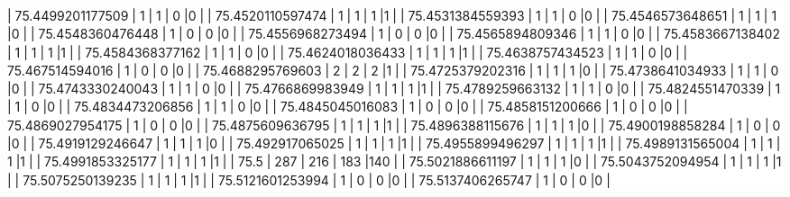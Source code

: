 | 75.4499201177509 | 1 | 1 | 0 |0 |
| 75.4520110597474 | 1 | 1 | 1 |1 |
| 75.4531384559393 | 1 | 1 | 0 |0 |
| 75.4546573648651 | 1 | 1 | 1 |0 |
| 75.4548360476448 | 1 | 0 | 0 |0 |
| 75.4556968273494 | 1 | 0 | 0 |0 |
| 75.4565894809346 | 1 | 1 | 0 |0 |
| 75.4583667138402 | 1 | 1 | 1 |1 |
| 75.4584368377162 | 1 | 1 | 0 |0 |
| 75.4624018036433 | 1 | 1 | 1 |1 |
| 75.4638757434523 | 1 | 1 | 0 |0 |
| 75.467514594016 | 1 | 0 | 0 |0 |
| 75.4688295769603 | 2 | 2 | 2 |1 |
| 75.4725379202316 | 1 | 1 | 1 |0 |
| 75.4738641034933 | 1 | 1 | 0 |0 |
| 75.4743330240043 | 1 | 1 | 0 |0 |
| 75.4766869983949 | 1 | 1 | 1 |1 |
| 75.4789259663132 | 1 | 1 | 0 |0 |
| 75.4824551470339 | 1 | 1 | 0 |0 |
| 75.4834473206856 | 1 | 1 | 0 |0 |
| 75.4845045016083 | 1 | 0 | 0 |0 |
| 75.4858151200666 | 1 | 0 | 0 |0 |
| 75.4869027954175 | 1 | 0 | 0 |0 |
| 75.4875609636795 | 1 | 1 | 1 |1 |
| 75.4896388115676 | 1 | 1 | 1 |0 |
| 75.4900198858284 | 1 | 0 | 0 |0 |
| 75.4919129246647 | 1 | 1 | 1 |0 |
| 75.492917065025 | 1 | 1 | 1 |1 |
| 75.4955899496297 | 1 | 1 | 1 |1 |
| 75.4989131565004 | 1 | 1 | 1 |1 |
| 75.4991853325177 | 1 | 1 | 1 |1 |
| 75.5 | 287 | 216 | 183 |140 |
| 75.5021886611197 | 1 | 1 | 1 |0 |
| 75.5043752094954 | 1 | 1 | 1 |1 |
| 75.5075250139235 | 1 | 1 | 1 |1 |
| 75.5121601253994 | 1 | 0 | 0 |0 |
| 75.5137406265747 | 1 | 0 | 0 |0 |